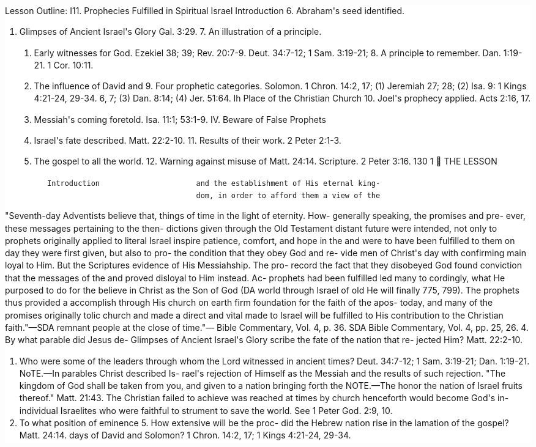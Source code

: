 

Lesson Outline:                              I11. Prophecies Fulfilled in Spiritual
                                                   Israel
Introduction
                                                  6. Abraham's seed identified.
1. Glimpses of Ancient Israel's Glory                Gal. 3:29.
                                                  7. An illustration of a principle.
     1. Early witnesses for God.                     Ezekiel 38; 39; Rev. 20:7-9.
        Deut. 34:7-12; 1 Sam. 3:19-21;            8. A principle to remember.
        Dan. 1:19-21.                                1 Cor. 10:11.
     2. The influence of David and                9. Four prophetic categories.
        Solomon. 1 Chron. 14:2, 17;                  (1) Jeremiah 27; 28; (2) Isa. 9:
        1 Kings 4:21-24, 29-34.                      6, 7; (3) Dan. 8:14; (4) Jer. 51:64.
lh Place of the Christian Church                 10. Joel's prophecy applied.
                                                     Acts 2:16, 17.
    3. Messiah's coming foretold.
       Isa. 11:1; 53:1-9.                    IV. Beware of False Prophets
    4. Israel's fate described.
       Matt. 22:2-10.                            11. Results of their work. 2 Peter 2:1-3.
    5. The gospel to all the world.              12. Warning against misuse of
       Matt. 24:14.                                  Scripture. 2 Peter 3:16.
                                         130 1
                                      THE LESSON

              Introduction                      and the establishment of His eternal king-
                                                dom, in order to afford them a view of the
  "Seventh-day Adventists believe that,         things of time in the light of eternity. How-
generally speaking, the promises and pre-       ever, these messages pertaining to the then-
dictions given through the Old Testament        distant future were intended, not only to
prophets originally applied to literal Israel   inspire patience, comfort, and hope in the
and were to have been fulfilled to them on      day they were first given, but also to pro-
the condition that they obey God and re-        vide men of Christ's day with confirming
main loyal to Him. But the Scriptures           evidence of His Messiahship. The pro-
record the fact that they disobeyed God         found conviction that the messages of the
and proved disloyal to Him instead. Ac-         prophets had been fulfilled led many to
cordingly, what He purposed to do for the       believe in Christ as the Son of God (DA
world through Israel of old He will finally     775, 799). The prophets thus provided a
accomplish through His church on earth          firm foundation for the faith of the apos-
today, and many of the promises originally      tolic church and made a direct and vital
made to Israel will be fulfilled to His         contribution to the Christian faith."—SDA
remnant people at the close of time."—          Bible Commentary, Vol. 4, p. 36.
SDA Bible Commentary, Vol. 4, pp. 25, 26.
                                                  4. By what parable did Jesus de-
Glimpses of Ancient Israel's Glory              scribe the fate of the nation that re-
                                                jected Him? Matt. 22:2-10.
  1. Who were some of the leaders
through whom the Lord witnessed in
ancient times? Deut. 34:7-12; 1 Sam.
3:19-21; Dan. 1:19-21.                            NoTE.—In parables Christ described Is-
                                                rael's rejection of Himself as the Messiah
                                                and the results of such rejection. "The
                                                kingdom of God shall be taken from you,
                                                and given to a nation bringing forth the
  NOTE.—The honor the nation of Israel          fruits thereof." Matt. 21:43. The Christian
failed to achieve was reached at times by       church henceforth would become God's in-
individual Israelites who were faithful to      strument to save the world. See 1 Peter
God.                                            2:9, 10.
  2. To what position of eminence                 5. How extensive will be the proc-
did the Hebrew nation rise in the               lamation of the gospel? Matt. 24:14.
days of David and Solomon? 1 Chron.
14:2, 17; 1 Kings 4:21-24, 29-34.
